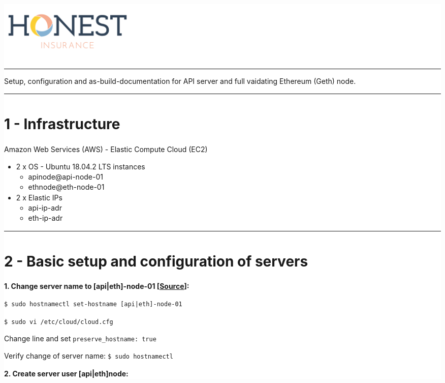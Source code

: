 [<img src="https://github.com/HonestInsurance/Resources/blob/master/branding/HonestInsurance-hor-blue.png?raw=true" width="250">](https://www.honestinsurance.net)

-----------------------

Setup, configuration and as-build-documentation for API server and full vaidating Ethereum (Geth) node.

-----------------------

# 1 - Infrastructure
Amazon Web Services (AWS) - Elastic Compute Cloud (EC2)
* 2 x OS - Ubuntu 18.04.2 LTS instances
  * apinode@api-node-01
  * ethnode@eth-node-01
* 2 x Elastic IPs
  * api-ip-adr
  * eth-ip-adr

-----------------------

# 2 - Basic setup and configuration of servers

**1. Change server name to [api|eth]-node-01 [[Source](https://linuxize.com/post/how-to-change-hostname-on-ubuntu-18-04/)]:**

`$ sudo hostnamectl set-hostname [api|eth]-node-01`

`$ sudo vi /etc/cloud/cloud.cfg`

Change line and set `preserve_hostname: true`

Verify change of server name: `$ sudo hostnamectl`

**2. Create server user [api|eth]node:**
